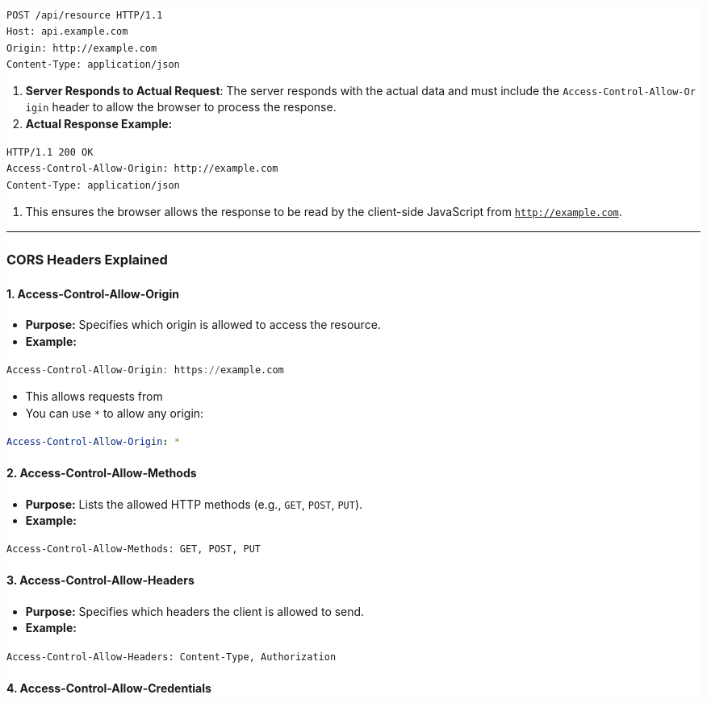 ```http
POST /api/resource HTTP/1.1
Host: api.example.com
Origin: http://example.com
Content-Type: application/json
```

1. **Server Responds to Actual Request**: The server responds with the actual data and must include the `Access-Control-Allow-Origin` header to allow the browser to process the response.
2. **Actual Response Example:**

```http
HTTP/1.1 200 OK
Access-Control-Allow-Origin: http://example.com
Content-Type: application/json
```

1. This ensures the browser allows the response to be read by the client-side JavaScript from [`http://example.com`](http://example.com).

* * *

### **CORS Headers Explained**

#### 1\. **Access-Control-Allow-Origin**

*   **Purpose:** Specifies which origin is allowed to access the resource.
*   **Example:**

```awk
Access-Control-Allow-Origin: https://example.com
```

*   This allows requests from
*   You can use `*` to allow any origin:

```yaml
Access-Control-Allow-Origin: *
```

#### 2\. **Access-Control-Allow-Methods**

*   **Purpose:** Lists the allowed HTTP methods (e.g., `GET`, `POST`, `PUT`).
*   **Example:**

```pgsql
Access-Control-Allow-Methods: GET, POST, PUT
```

#### 3\. **Access-Control-Allow-Headers**

*   **Purpose:** Specifies which headers the client is allowed to send.
*   **Example:**

```pgsql
Access-Control-Allow-Headers: Content-Type, Authorization
```

#### 4\. **Access-Control-Allow-Credentials**
